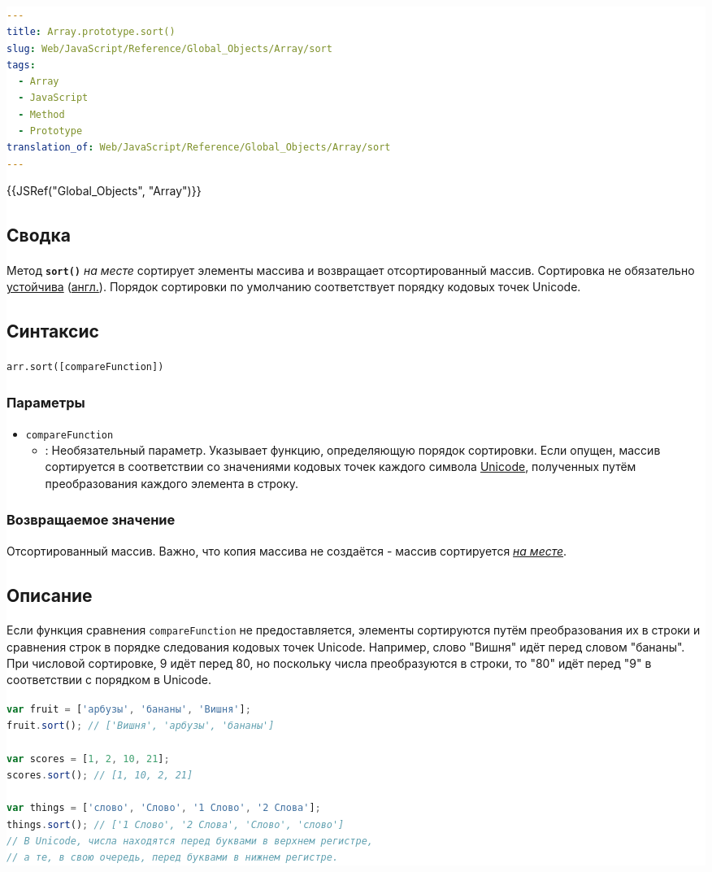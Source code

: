 ```yaml
---
title: Array.prototype.sort()
slug: Web/JavaScript/Reference/Global_Objects/Array/sort
tags:
  - Array
  - JavaScript
  - Method
  - Prototype
translation_of: Web/JavaScript/Reference/Global_Objects/Array/sort
---
```


{{JSRef("Global_Objects", "Array")}}

## Сводка

Метод **`sort()`** _на месте_ сортирует элементы массива и возвращает отсортированный массив. Сортировка не обязательно [устойчива](https://ru.wikipedia.org/wiki/Устойчивая_сортировка) ([англ.](https://en.wikipedia.org/wiki/Sorting_algorithm#Stability)). Порядок сортировки по умолчанию соответствует порядку кодовых точек Unicode.

## Синтаксис

```
arr.sort([compareFunction])
```

### Параметры

- `compareFunction`
  - : Необязательный параметр. Указывает функцию, определяющую порядок сортировки. Если опущен, массив сортируется в соответствии со значениями кодовых точек каждого символа [Unicode](/ru/docs/Web/JavaScript/Guide/Values,_variables,_and_literals#Unicode), полученных путём преобразования каждого элемента в строку.

### Возвращаемое значение

Отсортированный массив. Важно, что копия массива не создаётся - массив сортируется _[на месте](https://en.wikipedia.org/wiki/In-place_algorithm)_.

## Описание

Если функция сравнения `compareFunction` не предоставляется, элементы сортируются путём преобразования их в строки и сравнения строк в порядке следования кодовых точек Unicode. Например, слово "Вишня" идёт перед словом "бананы". При числовой сортировке, 9 идёт перед 80, но поскольку числа преобразуются в строки, то "80" идёт перед "9" в соответствии с порядком в Unicode.

```js
var fruit = ['арбузы', 'бананы', 'Вишня'];
fruit.sort(); // ['Вишня', 'арбузы', 'бананы']

var scores = [1, 2, 10, 21];
scores.sort(); // [1, 10, 2, 21]

var things = ['слово', 'Слово', '1 Слово', '2 Слова'];
things.sort(); // ['1 Слово', '2 Слова', 'Слово', 'слово']
// В Unicode, числа находятся перед буквами в верхнем регистре,
// а те, в свою очередь, перед буквами в нижнем регистре.
```
